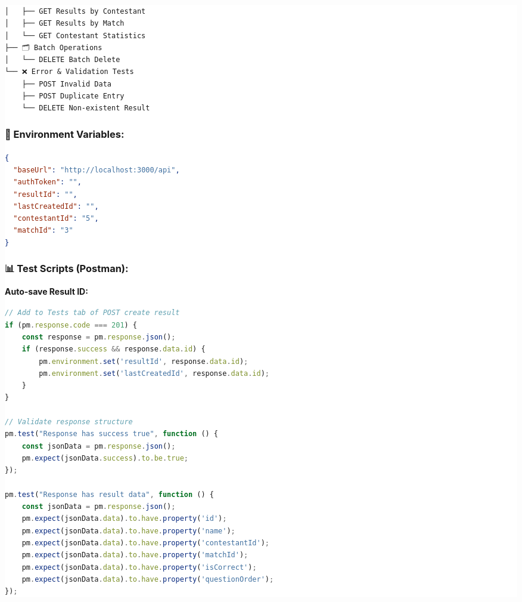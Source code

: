 ```
│   ├── GET Results by Contestant
│   ├── GET Results by Match
│   └── GET Contestant Statistics
├── 🗂️ Batch Operations
│   └── DELETE Batch Delete
└── ❌ Error & Validation Tests
    ├── POST Invalid Data
    ├── POST Duplicate Entry
    └── DELETE Non-existent Result
```

### **🔧 Environment Variables:**
```json
{
  "baseUrl": "http://localhost:3000/api",
  "authToken": "",
  "resultId": "",
  "lastCreatedId": "",
  "contestantId": "5",
  "matchId": "3"
}
```

### **📊 Test Scripts (Postman):**

**Auto-save Result ID:**
```javascript
// Add to Tests tab of POST create result
if (pm.response.code === 201) {
    const response = pm.response.json();
    if (response.success && response.data.id) {
        pm.environment.set('resultId', response.data.id);
        pm.environment.set('lastCreatedId', response.data.id);
    }
}

// Validate response structure
pm.test("Response has success true", function () {
    const jsonData = pm.response.json();
    pm.expect(jsonData.success).to.be.true;
});

pm.test("Response has result data", function () {
    const jsonData = pm.response.json();
    pm.expect(jsonData.data).to.have.property('id');
    pm.expect(jsonData.data).to.have.property('name');
    pm.expect(jsonData.data).to.have.property('contestantId');
    pm.expect(jsonData.data).to.have.property('matchId');
    pm.expect(jsonData.data).to.have.property('isCorrect');
    pm.expect(jsonData.data).to.have.property('questionOrder');
});
```
